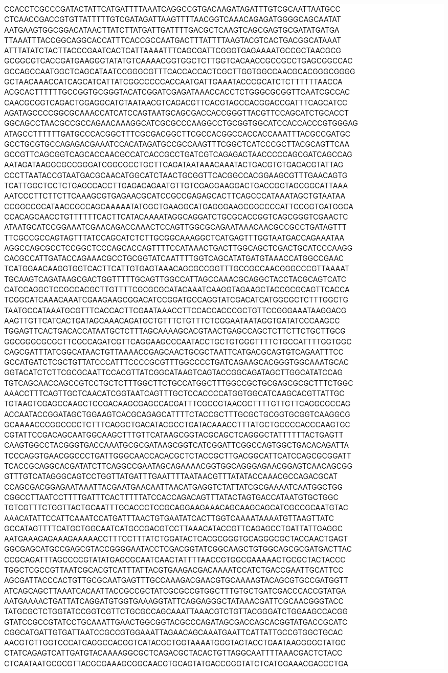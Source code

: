 CCACCTCGCCCGATACTATTCATGATTTTAAATCAGGCCGTGACAAGATAGATTTGTCGCAATTAATGCC
CTCAACCGACCGTGTTATTTTTGTCGATAGATTAAGTTTTAACGGTCAAACAGAGATGGGGCAGCAATAT
AATGAAGTGGCGGACATAACTTATCTTATGATTGATTTTGACGCTCAAGTCAGCGAGTGCGATATGATGA
TTAAATTTACCGGCAGGCACCATTTCACCGCCAATGACTTTATTTTAAGTACGTCACTGACGGCATAAAT
ATTTATATCTACTTACCCGAATCACTCATTAAAATTTCAGCGATTCGGGTGAGAAAATGCCGCTAACGCG
GCGGCGTCACCGATGAAGGGTATATGTCAAAACGGTGGCTCTTGGTCACAACCGCCGCCTGAGCGGCCAC
GCCAGCCAATGGCTCAGCATAATCCGGGCGTTTCACCACCACTCGCTTGGTGGCCAACGCACGGGCGGGG
GCTAACAAACCATCAGCATCATTATCGGCCCCCACCAATGATTGAAATACCCGCATCTCTTTTTTAACCA
ACGCACTTTTTTGCCGGTGCGGGTACATCGGATCGAGATAAACCACCTCTGGGCGCGGTTCAATCGCCAC
CAACGCGGTCAGACTGGAGGCATGTAATAACGTCAGACGTTCACGTAGCCACGGACCGATTTCAGCATCC
AGATAGCCCCGGCGCAAACCATCATCCAGTAATGCAGCGACCACCGGGTTACGTTCCAGCATCTGCACCT
GGCAGCCTAACGCCGCCAGAACAAAGGCATCGCGCCCAAGGCCTGCGGTGGCATCCACCACCCGTGGGAG
ATAGCCTTTTTTGATGCCCACGGCTTTCGCGACGGCTTCGCCACGGCCACCACCAAATTTACGCCGATGC
GCCTGCGTGCCAGAGACGAAATCCACATAGATGCCGCCAAGTTTCGGCTCATCCCGCTTACGCAGTTCAA
GCCGTTCAGCGGTCAGCACCAACGCCATCACCGCCTGATCGTCAGAGACTAACCCCCAGCGATCAGCCAG
AATAGATAAGGCGCCGGGATCGGCGCCTGCTTCAGATAATAAACAAATACTGACGTGTGACACGTATTAG
CCCTTAATACCGTAATGACGCAACATGGCATCTAACTGCGGTTCACGGCCACGGAAGCGTTTGAACAGTG
TCATTGGCTCCTCTGAGCCACCTTGAGACAGAATGTTGTCGAGGAAGGACTGACCGGTAGCGGCATTAAA
AATCCCTTCTTCTTCAAAGCGTGAGAACGCATCCGCCGAGAGCACTTCAGCCCATAAATAGCTGTAATAA
CCGGCCGCATAACCGCCAGCAAAAATATGGCTGAAGGCATGAGGGAAGCGGCCCCATTCCGGTGATGGCA
CCACAGCAACCTGTTTTTTCACTTCATACAAAATAGGCAGGATCTGCGCACCGGTCAGCGGGTCGAACTC
ATAATGCATCCGGAAATCGAACAGACCAAACTCCAGTTGGCGCAGAATAAACAACGCCGCCTGATAGTTT
TTCGCCGCCAGTAGTTTATCCAGCATCTCTTGCGGCAAAGGCTCATGAGTTTGGTAATGACCAGAAATAA
AGGCCAGCGCCTCCGGCTCCCAGCACCAGTTTTCCATAAACTGACTTGGCAGCTCGACTGCATCCCAAGG
CACGCCATTGATACCAGAAACGCCTGCGGTATCAATTTTGGTCAGCATATGATGTAAACCATGGCCGAAC
TCATGGAACAAGGTGGTCACTTCATTGTGAGTAAACAGCGCCGGTTTGCCGCCAACGGGCCCGTTAAAAT
TGCAAGTCAGATAAGCGACTGGTTTTTGCAGTTGGCCATTAGCCAAACGCAGGCTACCTACGCAGTCATC
CATCCAGGCTCCGCCACGCTTGTTTTCGCGCGCATACAAATCAAGGTAGAAGCTACCGCGCAGTTCACCA
TCGGCATCAAACAAATCGAAGAAGCGGACATCCGGATGCCAGGTATCGACATCATGGCGCTCTTTGGCTG
TAATGCCATAAATGCGTTTCACCACTTCGAATAAACCTTCCACCACCCGCTGTTCCGGGAAATAAGGACG
AAGTTGTTCATCACTGATAGCAAACAGATGCTGTTTCTGTTTCTCGGAATAATAGGTGATATCCCAAGCC
TGGAGTTCACTGACACCATAATGCTCTTTAGCAAAAGCACGTAACTGAGCCAGCTCTTCTTCTGCTTGCG
GGCGGGCGCGCTTCGCCAGATCGTTCAGGAAGCCCAATACCTGCTGTGGGTTTTCTGCCATTTTGGTGGC
CAGCGATTTATCGGCATAACTGTTAAAACCGAGCAACTGCGCTAATTCATGACGCAGTGTCAGAATTTCC
GCCATGATCTCGCTGTTATCCCATTTCCCCGCGTTTGGCCCCTGATCAGAAGCACGGGTGGCAAATGCAC
GGTACATCTCTTCGCGCAATTCCACGTTATCGGCATAAGTCAGTACCGGCAGATAGCTTGGCATATCCAG
TGTCAGCAACCAGCCGTCCTGCTCTTTGGCTTCTGCCATGGCTTTGGCCGCTGCGAGCGCGCTTTCTGGC
AAACCTTTCAGTTGCTCAACATCGGTAATCAGTTTGCTCCACCCCATGGTGGCATCAAGCACGTTATTGC
TGTAAGTCGAGCCAAGCTCCGACAAGCGAGCCACGATTTCGCCGTAACGCTTTTGTTGTTCAGGCGCCAG
ACCAATACCGGATAGCTGGAAGTCACGCAGAGCATTTTCTACCGCTTTGCGCTGCGGTGCGGTCAAGGCG
GCAAAACCCGGCCCCTCTTTCAGGCTGACATACGCCTGATACAAACCTTTATGCTGCCCCACCCAAGTGC
CGTATTCCGACAGCAATGGCAAGCTTTGTTCATAAGCGGTACGCAGCTCAGGGCTATTTTTTACTGAGTT
CAAGTGGCCTACGGGTGACCAAATGCGCGATAAGCGGTCATCGGATTCGGCCAGTGGCTGACACAGATTA
TCCCAGGTGAACGGCCCTGATTGGGCAACCACACGCTCTACCGCTTGACGGCATTCATCCAGCGCGGATT
TCACCGCAGGCACGATATCTTCAGGCCGAATAGCAGAAAACGGTGGCAGGGAGAACGGAGTCAACAGCGG
GTTTGTCATAGGGCAGTCCTGGTTATGATTTGAATTTTAATAACGTTTATATACCAAACGCCAGACGCAT
CCAGCGACGGAGAATAAATTACGAATGAACAATTAACATGAGGTCTATTATCGCGAAAATCAATGGCTGG
CGGCCTTAATCCTTTTGATTTCACTTTTTATCCACCAGACAGTTTATACTAGTGACCATAATGTGCTGGC
TGTCGTTTCTGGTTACTGCAATTTGCACCCTCCGCAGGAAGAAACAGCAAGCAGCATCGCCGCAATGTAC
AAACATATTCCATTCAAATCCATGATTTAACTGTGAATATCACTTGGTCAAAATAAAATGTTAAGTTATC
GCCATAGTTTTCATGCTGGCAATCATGCCGACGTCCTTAAACATACCGTTCAGAGCCTGATTATTGAGGC
AATGAAAGAGAAAGAAAAACCTTTCCTTTATCTGGATACTCACGCGGGTGCAGGGCGCTACCAACTGAGT
GGCGAGCATGCCGAGCGTACCGGGGAATACCTCGACGGTATCGGCAAGCTGTGGCAGCGCGATGACTTAC
CCGCAGATTTAGCCCCGTATATGAGCGCAATCAACTATTTTAACCGTGGCGAAAAACTGCGCTACTACCC
TGGCTCGCCGTTAATCGCACGTCATTTATTACGTGAAGACGACAAAATCCATCTGACCGAATTGCATTCC
AGCGATTACCCACTGTTGCGCAATGAGTTTGCCAAAGACGAACGTGCAAAAGTACAGCGTGCCGATGGTT
ATCAGCAGCTTAAATCACAATTACCGCCGCTATCGCGCCGTGGCTTTGTGCTGATCGACCCACCGTATGA
AATGAAAACTGATTATCAGGATGTGGTGAAAGGTATTCAGGAGGGCTATAAACGATTCGCAACGGGTACC
TATGCGCTCTGGTATCCGGTCGTTCTGCGCCAGCAAATTAAACGTCTGTTACGGGATCTGGAAGCCACGG
GTATCCGCCGTATCCTGCAAATTGAACTGGCGGTACGCCCAGATAGCGACCAGCACGGTATGACCGCATC
CGGCATGATTGTGATTAATCCGCCGTGGAAATTAGAACAGCAAATGAATTCATTATTGCCGTGGCTGCAC
AACGTGTTGGTCCCATCAGGCCACGGTCATACGCTGGTAAAATGGGTAGTACCTGAATAAGGGGCTATGC
CTATCAGAGTCATTGATGTACAAAAGGCGCTCAGACGCTACACTGTTAGGCAATTTTAAACGACTCTACC
CTCAATAATGCGCGTTACGCGAAAGCGGCAACGTGCAGTATGACCGGGTATCTCATGGAAACGACCCTGA